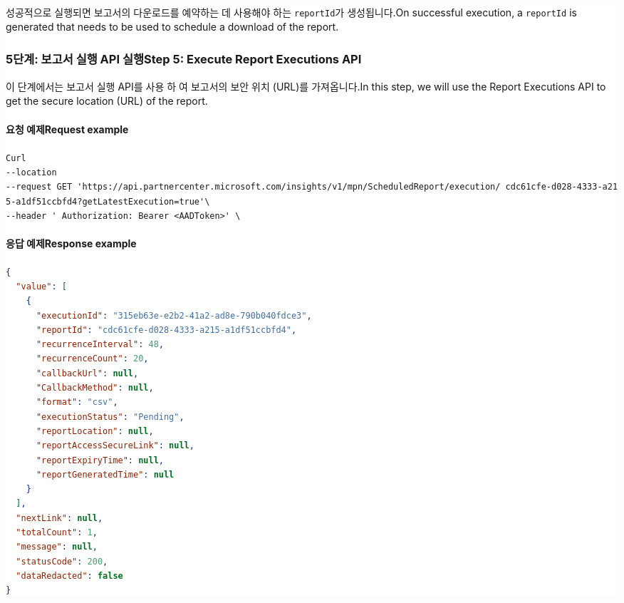 <span data-ttu-id="c7274-161">성공적으로 실행되면 보고서의 다운로드를 예약하는 데 사용해야 하는 `reportId`가 생성됩니다.</span><span class="sxs-lookup"><span data-stu-id="c7274-161">On successful execution, a `reportId` is generated that needs to be used to schedule a download of the report.</span></span>

### <a name="step-5-execute-report-executions-api"></a><span data-ttu-id="c7274-162">5단계: 보고서 실행 API 실행</span><span class="sxs-lookup"><span data-stu-id="c7274-162">Step 5: Execute Report Executions API</span></span>

<span data-ttu-id="c7274-163">이 단계에서는 보고서 실행 API를 사용 하 여 보고서의 보안 위치 (URL)를 가져옵니다.</span><span class="sxs-lookup"><span data-stu-id="c7274-163">In this step, we will use the Report Executions API to get the secure location (URL) of the report.</span></span>

#### <a name="request-example"></a><span data-ttu-id="c7274-164">요청 예제</span><span class="sxs-lookup"><span data-stu-id="c7274-164">Request example</span></span>

```cli
Curl
--location 
--request GET 'https://api.partnercenter.microsoft.com/insights/v1/mpn/ScheduledReport/execution/ cdc61cfe-d028-4333-a215-a1df51ccbfd4?getLatestExecution=true'\
--header ' Authorization: Bearer <AADToken>' \
```

#### <a name="response-example"></a><span data-ttu-id="c7274-165">응답 예제</span><span class="sxs-lookup"><span data-stu-id="c7274-165">Response example</span></span>

```json
{
  "value": [
    {
      "executionId": "315eb63e-e2b2-41a2-ad8e-790b040fdce3",
      "reportId": "cdc61cfe-d028-4333-a215-a1df51ccbfd4",
      "recurrenceInterval": 48,
      "recurrenceCount": 20,
      "callbackUrl": null,
      "CallbackMethod": null,
      "format": "csv",
      "executionStatus": "Pending",
      "reportLocation": null,
      "reportAccessSecureLink": null,
      "reportExpiryTime": null,
      "reportGeneratedTime": null
    }
  ],
  "nextLink": null,
  "totalCount": 1,
  "message": null,
  "statusCode": 200,
  "dataRedacted": false
}
```
